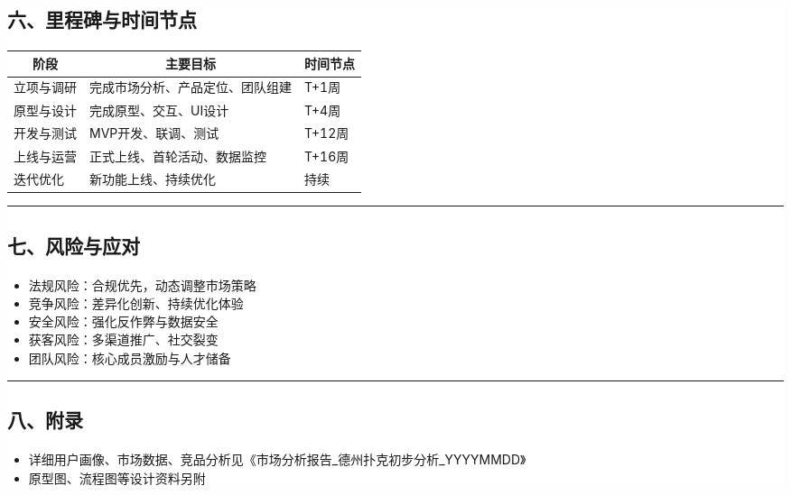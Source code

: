 
## 六、里程碑与时间节点
| 阶段         | 主要目标                         | 时间节点 |
|--------------|----------------------------------|----------|
| 立项与调研   | 完成市场分析、产品定位、团队组建 | T+1周    |
| 原型与设计   | 完成原型、交互、UI设计           | T+4周    |
| 开发与测试   | MVP开发、联调、测试              | T+12周   |
| 上线与运营   | 正式上线、首轮活动、数据监控     | T+16周   |
| 迭代优化     | 新功能上线、持续优化              | 持续     |

---

## 七、风险与应对
- 法规风险：合规优先，动态调整市场策略
- 竞争风险：差异化创新、持续优化体验
- 安全风险：强化反作弊与数据安全
- 获客风险：多渠道推广、社交裂变
- 团队风险：核心成员激励与人才储备

---

## 八、附录
- 详细用户画像、市场数据、竞品分析见《市场分析报告_德州扑克初步分析_YYYYMMDD》
- 原型图、流程图等设计资料另附 